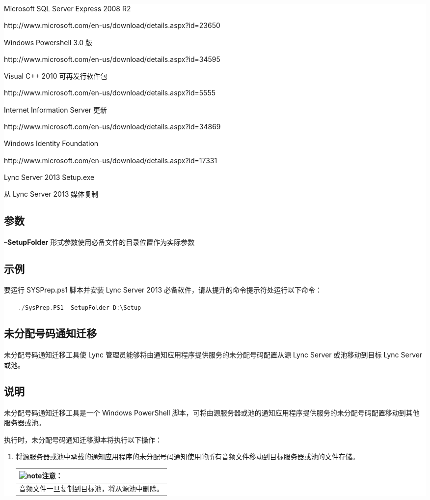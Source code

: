 <tr class="even">
<td><p>Microsoft SQL Server Express 2008 R2</p></td>
<td><p>http://www.microsoft.com/en-us/download/details.aspx?id=23650</p></td>
</tr>
<tr class="odd">
<td><p>Windows Powershell 3.0 版</p></td>
<td><p>http://www.microsoft.com/en-us/download/details.aspx?id=34595</p></td>
</tr>
<tr class="even">
<td><p>Visual C++ 2010 可再发行软件包</p></td>
<td><p>http://www.microsoft.com/en-us/download/details.aspx?id=5555</p></td>
</tr>
<tr class="odd">
<td><p>Internet Information Server 更新</p></td>
<td><p>http://www.microsoft.com/en-us/download/details.aspx?id=34869</p></td>
</tr>
<tr class="even">
<td><p>Windows Identity Foundation</p></td>
<td><p>http://www.microsoft.com/en-us/download/details.aspx?id=17331</p></td>
</tr>
<tr class="odd">
<td><p>Lync Server 2013 Setup.exe</p></td>
<td><p>从 Lync Server 2013 媒体复制</p></td>
</tr>
</tbody>
</table>


## 参数

**–SetupFolder** 形式参数使用必备文件的目录位置作为实际参数

## 示例

要运行 SYSPrep.ps1 脚本并安装 Lync Server 2013 必备软件，请从提升的命令提示符处运行以下命令：
```C++
    ./SysPrep.PS1 -SetupFolder D:\Setup
```
## 未分配号码通知迁移

未分配号码通知迁移工具使 Lync 管理员能够将由通知应用程序提供服务的未分配号码配置从源 Lync Server 或池移动到目标 Lync Server 或池。

## 说明

未分配号码通知迁移工具是一个 Windows PowerShell 脚本，可将由源服务器或池的通知应用程序提供服务的未分配号码配置移动到其他服务器或池。

执行时，未分配号码通知迁移脚本将执行以下操作：

1.  将源服务器或池中承载的通知应用程序的未分配号码通知使用的所有音频文件移动到目标服务器或池的文件存储。
    
    <table>
    <thead>
    <tr class="header">
    <th><img src="images/JJ945596.note(OCS.15).gif" title="note" alt="note" />注意：</th>
    </tr>
    </thead>
    <tbody>
    <tr class="odd">
    <td>音频文件一旦复制到目标池，将从源池中删除。</td>
    </tr>
    </tbody>
    </table>
